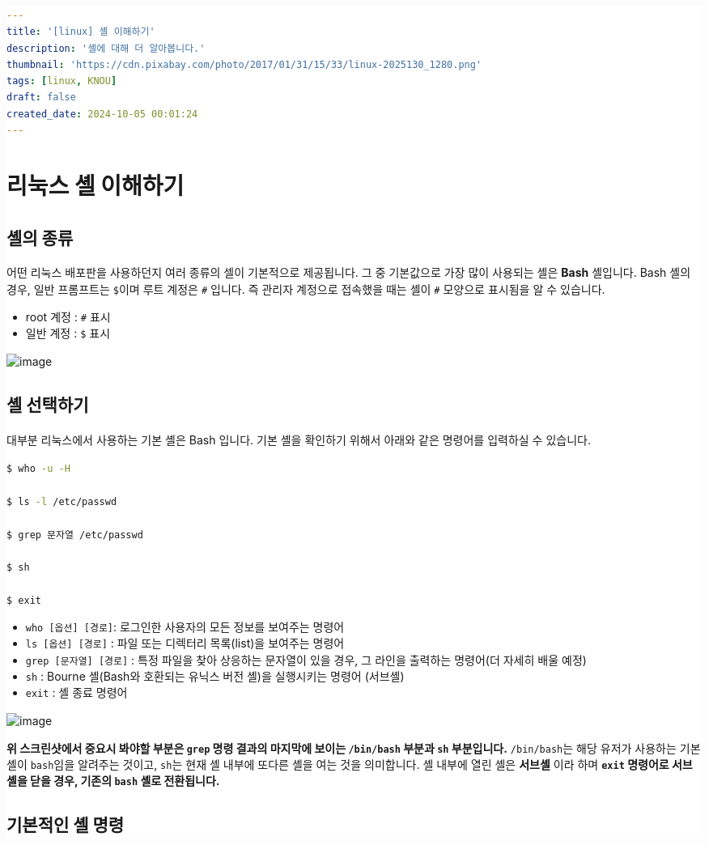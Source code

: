```yaml
---
title: '[linux] 셸 이해하기'
description: '셸에 대해 더 알아봅니다.'
thumbnail: 'https://cdn.pixabay.com/photo/2017/01/31/15/33/linux-2025130_1280.png'
tags: [linux, KNOU]
draft: false
created_date: 2024-10-05 00:01:24
---
```


# 리눅스 셸 이해하기

## 셸의 종류

어떤 리눅스 배포판을 사용하던지 여러 종류의 셀이 기본적으로 제공됩니다. 그 중 기본값으로 가장 많이 사용되는 셸은 **Bash** 셸입니다. Bash 셸의 경우, 일반 프롬프트는 `$`이며 루트 계정은 `#` 입니다. 즉 관리자 계정으로 접속했을 때는 셸이 `#` 모양으로 표시됨을 알 수 있습니다.

- root 계정 : `#` 표시
- 일반 계정 : `$` 표시

<img width="531" alt="image" src="https://github.com/user-attachments/assets/94e60ffe-c551-46a3-81a3-5b3e2295f4a6" />

## 셸 선택하기

대부분 리눅스에서 사용하는 기본 셸은 Bash 입니다. 기본 셸을 확인하기 위해서 아래와 같은 명령어를 입력하실 수 있습니다.

```bash
$ who -u -H

$ ls -l /etc/passwd

$ grep 문자열 /etc/passwd

$ sh

$ exit
```

- `who [옵션] [경로]`: 로그인한 사용자의 모든 정보를 보여주는 명령어
- `ls [옵션] [경로]` : 파일 또는 디렉터리 목록(list)을 보여주는 명령어
- `grep [문자열] [경로]` : 특정 파일을 찾아 상응하는 문자열이 있을 경우, 그 라인을 출력하는 명령어(더 자세히 배울 예정)
- `sh` : Bourne 셸(Bash와 호환되는 유닉스 버전 셸)을 실행시키는 명령어 (서브셸)
- `exit` : 셸 종료 명령어

<img width="635" alt="image" src="https://github.com/user-attachments/assets/130ba4f7-2459-4e70-9145-ed1b89f7d270" />

**위 스크린샷에서 중요시 봐야할 부분은 `grep` 명령 결과의 마지막에 보이는 `/bin/bash` 부분과 `sh` 부분입니다.** `/bin/bash`는 해당 유저가 사용하는 기본 셸이 `bash`임을 알려주는 것이고, `sh`는 현재 셸 내부에 또다른 셸을 여는 것을 의미합니다. 셸 내부에 열린 셸은 **서브셸** 이라 하며 **`exit` 명령어로 서브셸을 닫을 경우, 기존의 `bash` 셸로 전환됩니다.**

## 기본적인 셸 명령
